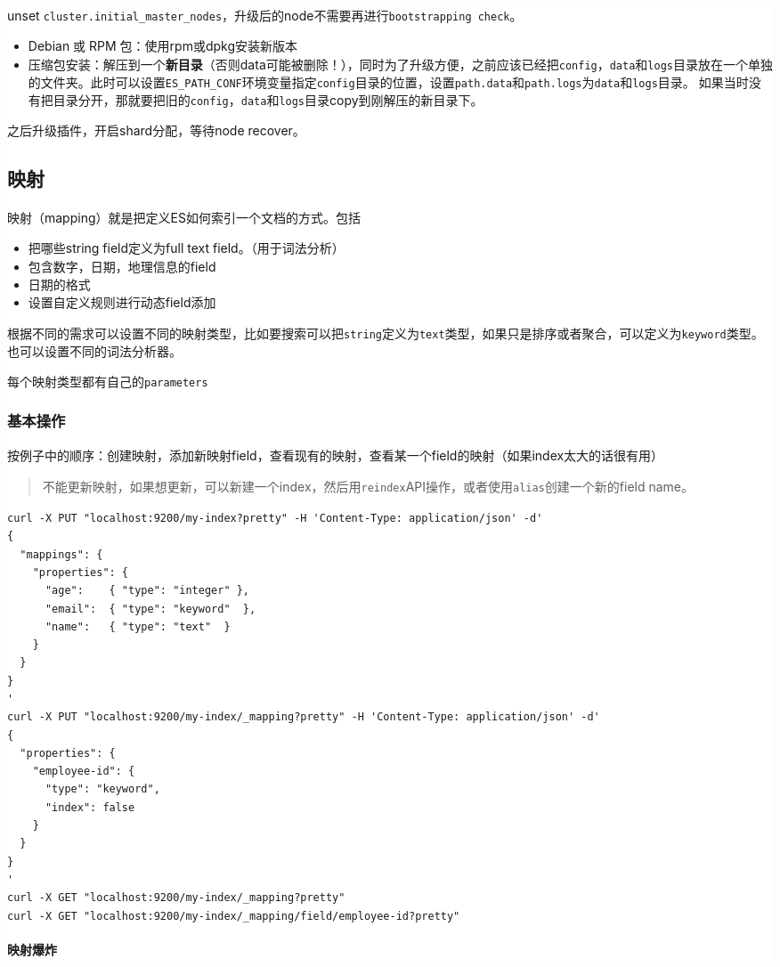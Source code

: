 unset `cluster.initial_master_nodes`，升级后的node不需要再进行`bootstrapping check`。

- Debian 或 RPM 包：使用rpm或dpkg安装新版本
- 压缩包安装：解压到一个**新目录**（否则data可能被删除！），同时为了升级方便，之前应该已经把`config`，`data`和`logs`目录放在一个单独的文件夹。此时可以设置`ES_PATH_CONF`环境变量指定`config`目录的位置，设置`path.data`和`path.logs`为`data`和`logs`目录。
  如果当时没有把目录分开，那就要把旧的`config`，`data`和`logs`目录copy到刚解压的新目录下。

之后升级插件，开启shard分配，等待node recover。

## 映射

映射（mapping）就是把定义ES如何索引一个文档的方式。包括

- 把哪些string field定义为full text field。（用于词法分析）
- 包含数字，日期，地理信息的field
- 日期的格式
- 设置自定义规则进行动态field添加

根据不同的需求可以设置不同的映射类型，比如要搜索可以把`string`定义为`text`类型，如果只是排序或者聚合，可以定义为`keyword`类型。也可以设置不同的词法分析器。

每个映射类型都有自己的`parameters`

### 基本操作

按例子中的顺序：创建映射，添加新映射field，查看现有的映射，查看某一个field的映射（如果index太大的话很有用）

> 不能更新映射，如果想更新，可以新建一个index，然后用`reindex`API操作，或者使用`alias`创建一个新的field name。

```http
curl -X PUT "localhost:9200/my-index?pretty" -H 'Content-Type: application/json' -d'
{
  "mappings": {
    "properties": {
      "age":    { "type": "integer" },  
      "email":  { "type": "keyword"  }, 
      "name":   { "type": "text"  }     
    }
  }
}
'
curl -X PUT "localhost:9200/my-index/_mapping?pretty" -H 'Content-Type: application/json' -d'
{
  "properties": {
    "employee-id": {
      "type": "keyword",
      "index": false
    }
  }
}
'
curl -X GET "localhost:9200/my-index/_mapping?pretty"
curl -X GET "localhost:9200/my-index/_mapping/field/employee-id?pretty"
```

#### 映射爆炸
